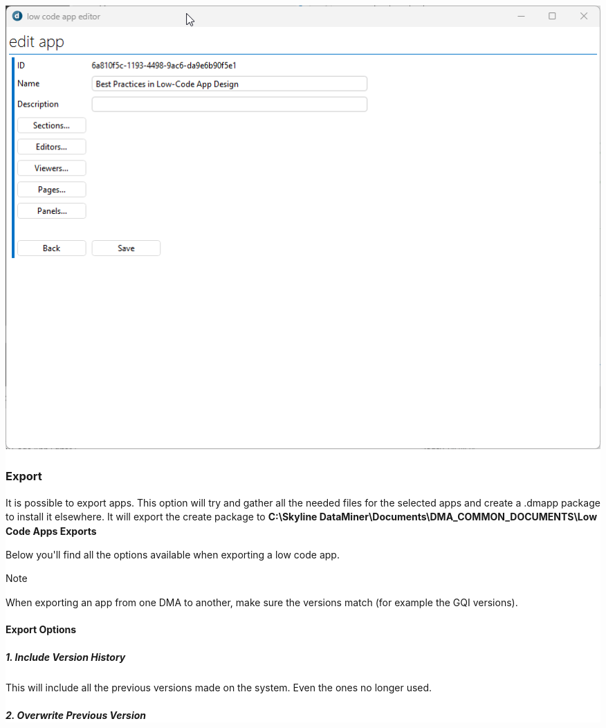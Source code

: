 ![Editor](../Images/EditorDialog_1_0_0_13.gif)

### Export
It is possible to export apps. This option will try and gather all the needed files for the selected apps and create a .dmapp package to install it elsewhere. It will export the create package to **C:\Skyline DataMiner\Documents\DMA_COMMON_DOCUMENTS\Low Code Apps Exports**

Below you'll find all the options available when exporting a low code app.

> [!NOTE]  
> When exporting an app from one DMA to another, make sure the versions match (for example the GQI versions).

#### Export Options

##### 1. Include Version History

This will include all the previous versions made on the system. Even the ones no longer used.

##### 2. Overwrite Previous Version

